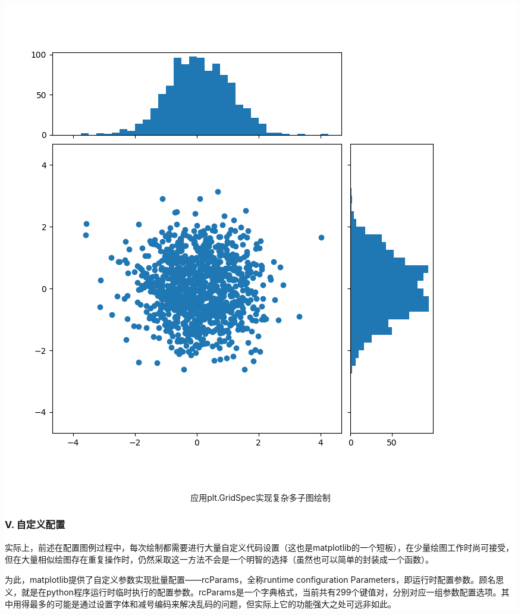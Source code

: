 ![img](img/14.png)

<center>应用plt.GridSpec实现复杂多子图绘制</center>



### Ⅴ. 自定义配置

实际上，前述在配置图例过程中，每次绘制都需要进行大量自定义代码设置（这也是matplotlib的一个短板），在少量绘图工作时尚可接受，但在大量相似绘图存在重复操作时，仍然采取这一方法不会是一个明智的选择（虽然也可以简单的封装成一个函数）。

为此，matplotlib提供了自定义参数实现批量配置——rcParams，全称runtime configuration Parameters，即运行时配置参数。顾名思义，就是在python程序运行时临时执行的配置参数。rcParams是一个字典格式，当前共有299个键值对，分别对应一组参数配置选项。其中用得最多的可能是通过设置字体和减号编码来解决乱码的问题，但实际上它的功能强大之处可远非如此。
